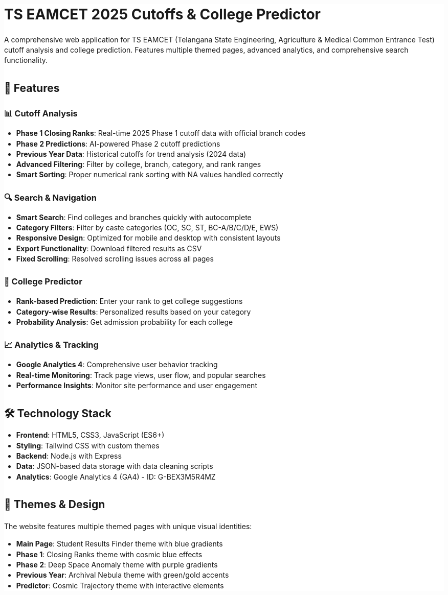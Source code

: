 # TS EAMCET 2025 Cutoffs & College Predictor

A comprehensive web application for TS EAMCET (Telangana State Engineering, Agriculture & Medical Common Entrance Test) cutoff analysis and college prediction. Features multiple themed pages, advanced analytics, and comprehensive search functionality.

## 🎯 Features

### 📊 Cutoff Analysis

- **Phase 1 Closing Ranks**: Real-time 2025 Phase 1 cutoff data with official branch codes
- **Phase 2 Predictions**: AI-powered Phase 2 cutoff predictions
- **Previous Year Data**: Historical cutoffs for trend analysis (2024 data)
- **Advanced Filtering**: Filter by college, branch, category, and rank ranges
- **Smart Sorting**: Proper numerical rank sorting with NA values handled correctly

### 🔍 Search & Navigation

- **Smart Search**: Find colleges and branches quickly with autocomplete
- **Category Filters**: Filter by caste categories (OC, SC, ST, BC-A/B/C/D/E, EWS)
- **Responsive Design**: Optimized for mobile and desktop with consistent layouts
- **Export Functionality**: Download filtered results as CSV
- **Fixed Scrolling**: Resolved scrolling issues across all pages

### 🎯 College Predictor

- **Rank-based Prediction**: Enter your rank to get college suggestions
- **Category-wise Results**: Personalized results based on your category
- **Probability Analysis**: Get admission probability for each college

### 📈 Analytics & Tracking

- **Google Analytics 4**: Comprehensive user behavior tracking
- **Real-time Monitoring**: Track page views, user flow, and popular searches
- **Performance Insights**: Monitor site performance and user engagement

## 🛠️ Technology Stack

- **Frontend**: HTML5, CSS3, JavaScript (ES6+)
- **Styling**: Tailwind CSS with custom themes
- **Backend**: Node.js with Express
- **Data**: JSON-based data storage with data cleaning scripts
- **Analytics**: Google Analytics 4 (GA4) - ID: G-BEX3M5R4MZ

## 🎨 Themes & Design

The website features multiple themed pages with unique visual identities:

- **Main Page**: Student Results Finder theme with blue gradients
- **Phase 1**: Closing Ranks theme with cosmic blue effects
- **Phase 2**: Deep Space Anomaly theme with purple gradients
- **Previous Year**: Archival Nebula theme with green/gold accents
- **Predictor**: Cosmic Trajectory theme with interactive elements
